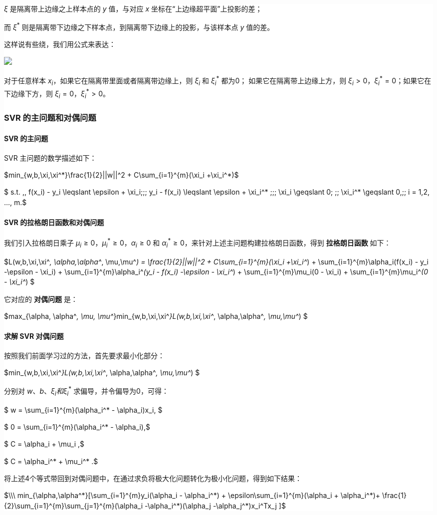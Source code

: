 $\xi$ 是隔离带上边缘之上样本点的 $y$ 值，与对应 $x$ 坐标在“上边缘超平面”上投影的差；

而 $\xi^*$ 则是隔离带下边缘之下样本点，到隔离带下边缘上的投影，与该样本点 $y$ 值的差。

这样说有些绕，我们用公式来表达：

![](https://images.gitbook.cn/e62cefa0-a671-11e8-a6df-e5b5930cc16b)

对于任意样本 $x_i$，如果它在隔离带里面或者隔离带边缘上，则 $\xi_i$ 和 $\xi_i^*$ 都为$0$； 如果它在隔离带上边缘上方，则
$\xi_i > 0，\xi_i^*=0$；如果它在下边缘下方，则 $\xi_i = 0，\xi_i^* > 0$。

### SVR 的主问题和对偶问题

#### SVR 的主问题

SVR 主问题的数学描述如下：

$min_{w,b,\xi,\xi^*}\frac{1}{2}||w||^2 + C\sum_{i=1}^{m}(\xi_i +\xi_i^*)$

$ s.t. \,\, f(x_i) - y_i \leqslant \epsilon + \xi_i;\;\; y_i - f(x_i)
\leqslant \epsilon + \xi_i^* ;\;\; \xi_i \geqslant 0; \;\; \xi_i^* \geqslant
0,\;\; i = 1,2, ..., m.$

#### SVR 的拉格朗日函数和对偶问题

我们引入拉格朗日乘子 $\mu_i \geqslant 0，\mu_i^* \geqslant 0， \alpha_i \geqslant 0$ 和
$\alpha_i^* \geqslant 0$，来针对上述主问题构建拉格朗日函数，得到 **拉格朗日函数** 如下：

$L(w,b,\xi,\xi^*, \alpha,\alpha^*, \mu,\mu^*) = \frac{1}{2}||w||^2 +
C\sum_{i=1}^{m}(\xi_i +\xi_i^*) + \sum_{i=1}^{m}\alpha_i(f(x_i) - y_i
-\epsilon - \xi_i) + \sum_{i=1}^{m}\alpha_i^*(y_i - f(x_i) -\epsilon -
\xi_i^*) + \sum_{i=1}^{m}\mu_i(0 - \xi_i) + \sum_{i=1}^{m}\mu_i^*(0 - \xi_i^*)
$

它对应的 **对偶问题** 是：

$max_{\alpha, \alpha^*, \mu, \mu^*}min_{w,b,\xi,\xi^*}L(w,b,\xi,\xi^*,
\alpha,\alpha^*, \mu,\mu^*) $

#### 求解 SVR 对偶问题

按照我们前面学习过的方法，首先要求最小化部分：

$min_{w,b,\xi,\xi^*}L(w,b,\xi,\xi^*, \alpha,\alpha^*, \mu,\mu^*) $

分别对 $w、b、\xi_i 和 \xi_i^*$ 求偏导，并令偏导为0，可得：

$ w = \sum_{i=1}^{m}(\alpha_i^* - \alpha_i)x_i, $

$ 0 = \sum_{i=1}^{m}(\alpha_i^* - \alpha_i),$

$ C = \alpha_i + \mu_i ,$

$ C = \alpha_i^* + \mu_i^* .$

将上述4个等式带回到对偶问题中，在通过求负将极大化问题转化为极小化问题，得到如下结果：

$\\\ min_{\alpha,\alpha^*}[\sum_{i=1}^{m}y_i(\alpha_i - \alpha_i^*) +
\epsilon\sum_{i=1}^{m}(\alpha_i + \alpha_i^*)+
\frac{1}{2}\sum_{i=1}^{m}\sum_{j=1}^{m}(\alpha_i -\alpha_i^*)(\alpha_j
-\alpha_j^*)x_i^Tx_j ]$
